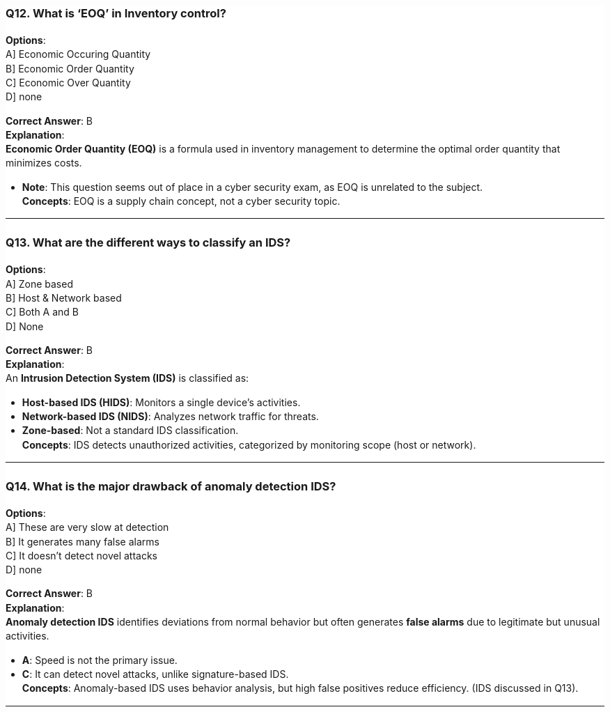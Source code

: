 
### **Q12. What is ‘EOQ’ in Inventory control?**
**Options**:  
A] Economic Occuring Quantity  
B] Economic Order Quantity  
C] Economic Over Quantity  
D] none  

**Correct Answer**: B  
**Explanation**:  
**Economic Order Quantity (EOQ)** is a formula used in inventory management to determine the optimal order quantity that minimizes costs.  
- **Note**: This question seems out of place in a cyber security exam, as EOQ is unrelated to the subject.  
**Concepts**: EOQ is a supply chain concept, not a cyber security topic.

---

### **Q13. What are the different ways to classify an IDS?**
**Options**:  
A] Zone based  
B] Host & Network based  
C] Both A and B  
D] None  

**Correct Answer**: B  
**Explanation**:  
An **Intrusion Detection System (IDS)** is classified as:  
- **Host-based IDS (HIDS)**: Monitors a single device’s activities.  
- **Network-based IDS (NIDS)**: Analyzes network traffic for threats.  
- **Zone-based**: Not a standard IDS classification.  
**Concepts**: IDS detects unauthorized activities, categorized by monitoring scope (host or network).

---

### **Q14. What is the major drawback of anomaly detection IDS?**
**Options**:  
A] These are very slow at detection  
B] It generates many false alarms  
C] It doesn’t detect novel attacks  
D] none  

**Correct Answer**: B  
**Explanation**:  
**Anomaly detection IDS** identifies deviations from normal behavior but often generates **false alarms** due to legitimate but unusual activities.  
- **A**: Speed is not the primary issue.  
- **C**: It can detect novel attacks, unlike signature-based IDS.  
**Concepts**: Anomaly-based IDS uses behavior analysis, but high false positives reduce efficiency. (IDS discussed in Q13).

---